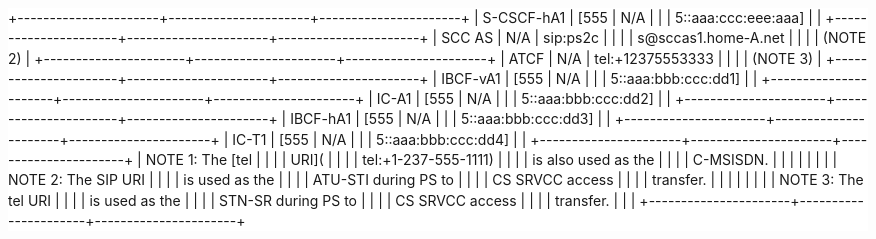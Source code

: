 +----------------------+----------------------+----------------------+
| S-CSCF-hA1           | \[555                | N/A                  |
|                      | 5::aaa:ccc:eee:aaa\] |                      |
+----------------------+----------------------+----------------------+
| SCC AS               | N/A                  | sip:ps2c             |
|                      |                      | s\@sccas1.home-A.net |
|                      |                      | (NOTE 2)             |
+----------------------+----------------------+----------------------+
| ATCF                 | N/A                  | tel:+12375553333     |
|                      |                      | (NOTE 3)             |
+----------------------+----------------------+----------------------+
| IBCF-vA1             | \[555                | N/A                  |
|                      | 5::aaa:bbb:ccc:dd1\] |                      |
+----------------------+----------------------+----------------------+
| IC-A1                | \[555                | N/A                  |
|                      | 5::aaa:bbb:ccc:dd2\] |                      |
+----------------------+----------------------+----------------------+
| IBCF-hA1             | \[555                | N/A                  |
|                      | 5::aaa:bbb:ccc:dd3\] |                      |
+----------------------+----------------------+----------------------+
| IC-T1                | \[555                | N/A                  |
|                      | 5::aaa:bbb:ccc:dd4\] |                      |
+----------------------+----------------------+----------------------+
| NOTE 1: The [tel     |                      |                      |
| URI](                |                      |                      |
| tel:+1-237-555-1111) |                      |                      |
| is also used as the  |                      |                      |
| C-MSISDN.            |                      |                      |
|                      |                      |                      |
| NOTE 2: The SIP URI  |                      |                      |
| is used as the       |                      |                      |
| ATU-STI during PS to |                      |                      |
| CS SRVCC access      |                      |                      |
| transfer.            |                      |                      |
|                      |                      |                      |
| NOTE 3: The tel URI  |                      |                      |
| is used as the       |                      |                      |
| STN-SR during PS to  |                      |                      |
| CS SRVCC access      |                      |                      |
| transfer.            |                      |                      |
+----------------------+----------------------+----------------------+
